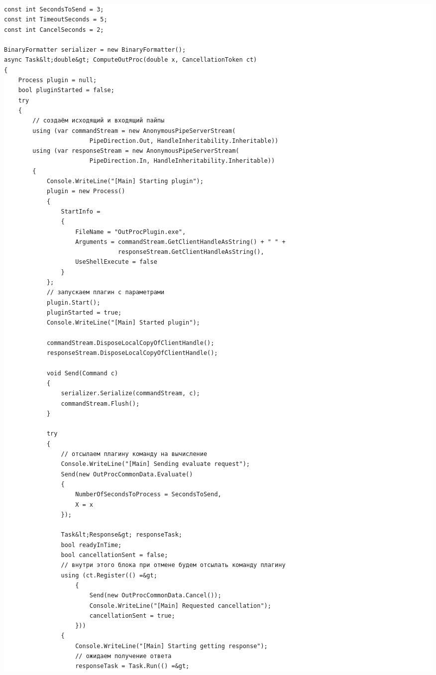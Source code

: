     const int SecondsToSend = 3;
    const int TimeoutSeconds = 5;
    const int CancelSeconds = 2;

    BinaryFormatter serializer = new BinaryFormatter();
    async Task&lt;double&gt; ComputeOutProc(double x, CancellationToken ct)
    {
        Process plugin = null;
        bool pluginStarted = false;
        try
        {
            // создаём исходящий и входящий пайпы
            using (var commandStream = new AnonymousPipeServerStream(
                            PipeDirection.Out, HandleInheritability.Inheritable))
            using (var responseStream = new AnonymousPipeServerStream(
                            PipeDirection.In, HandleInheritability.Inheritable))
            {
                Console.WriteLine("[Main] Starting plugin");
                plugin = new Process()
                {
                    StartInfo =
                    {
                        FileName = "OutProcPlugin.exe",
                        Arguments = commandStream.GetClientHandleAsString() + " " +
                                    responseStream.GetClientHandleAsString(),
                        UseShellExecute = false
                    }
                };
                // запускаем плагин с параметрами
                plugin.Start();
                pluginStarted = true;
                Console.WriteLine("[Main] Started plugin");

                commandStream.DisposeLocalCopyOfClientHandle();
                responseStream.DisposeLocalCopyOfClientHandle();

                void Send(Command c)
                {
                    serializer.Serialize(commandStream, c);
                    commandStream.Flush();
                }

                try
                {
                    // отсылаем плагину команду на вычисление
                    Console.WriteLine("[Main] Sending evaluate request");
                    Send(new OutProcCommonData.Evaluate()
                    {
                        NumberOfSecondsToProcess = SecondsToSend,
                        X = x
                    });

                    Task&lt;Response&gt; responseTask;
                    bool readyInTime;
                    bool cancellationSent = false;
                    // внутри этого блока при отмене будем отсылать команду плагину
                    using (ct.Register(() =&gt;
                        {
                            Send(new OutProcCommonData.Cancel());
                            Console.WriteLine("[Main] Requested cancellation");
                            cancellationSent = true;
                        }))
                    {
                        Console.WriteLine("[Main] Starting getting response");
                        // ожидаем получение ответа
                        responseTask = Task.Run(() =&gt;
